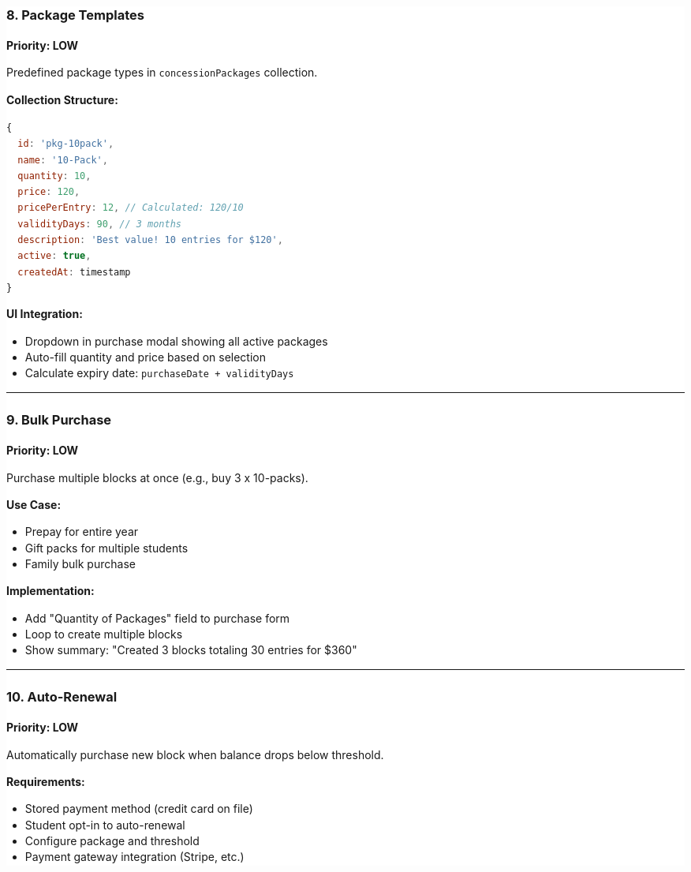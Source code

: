 
### 8. Package Templates

**Priority: LOW**

Predefined package types in `concessionPackages` collection.

**Collection Structure:**
```javascript
{
  id: 'pkg-10pack',
  name: '10-Pack',
  quantity: 10,
  price: 120,
  pricePerEntry: 12, // Calculated: 120/10
  validityDays: 90, // 3 months
  description: 'Best value! 10 entries for $120',
  active: true,
  createdAt: timestamp
}
```

**UI Integration:**
- Dropdown in purchase modal showing all active packages
- Auto-fill quantity and price based on selection
- Calculate expiry date: `purchaseDate + validityDays`

---

### 9. Bulk Purchase

**Priority: LOW**

Purchase multiple blocks at once (e.g., buy 3 x 10-packs).

**Use Case:**
- Prepay for entire year
- Gift packs for multiple students
- Family bulk purchase

**Implementation:**
- Add "Quantity of Packages" field to purchase form
- Loop to create multiple blocks
- Show summary: "Created 3 blocks totaling 30 entries for $360"

---

### 10. Auto-Renewal

**Priority: LOW**

Automatically purchase new block when balance drops below threshold.

**Requirements:**
- Stored payment method (credit card on file)
- Student opt-in to auto-renewal
- Configure package and threshold
- Payment gateway integration (Stripe, etc.)
